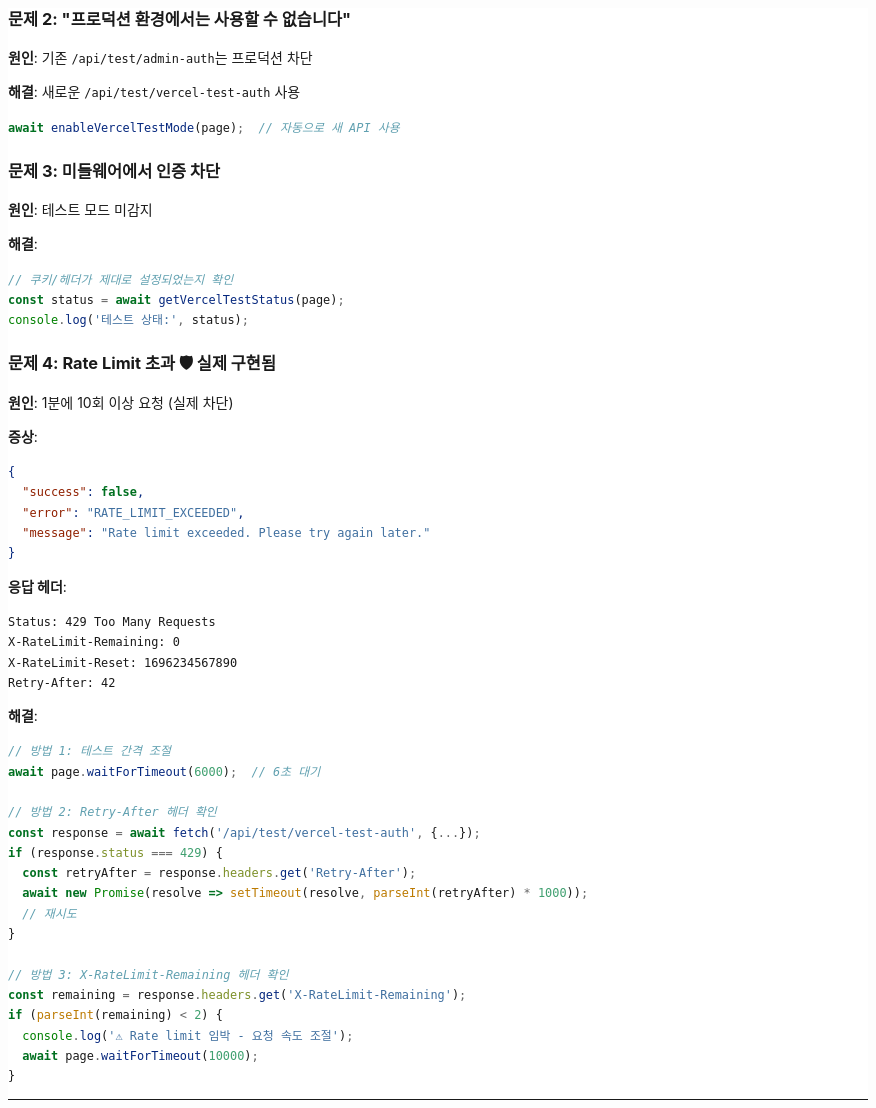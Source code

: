 ### 문제 2: "프로덕션 환경에서는 사용할 수 없습니다"
**원인**: 기존 `/api/test/admin-auth`는 프로덕션 차단

**해결**: 새로운 `/api/test/vercel-test-auth` 사용
```typescript
await enableVercelTestMode(page);  // 자동으로 새 API 사용
```

### 문제 3: 미들웨어에서 인증 차단
**원인**: 테스트 모드 미감지

**해결**:
```typescript
// 쿠키/헤더가 제대로 설정되었는지 확인
const status = await getVercelTestStatus(page);
console.log('테스트 상태:', status);
```

### 문제 4: Rate Limit 초과 🛡️ **실제 구현됨**
**원인**: 1분에 10회 이상 요청 (실제 차단)

**증상**:
```json
{
  "success": false,
  "error": "RATE_LIMIT_EXCEEDED",
  "message": "Rate limit exceeded. Please try again later."
}
```

**응답 헤더**:
```
Status: 429 Too Many Requests
X-RateLimit-Remaining: 0
X-RateLimit-Reset: 1696234567890
Retry-After: 42
```

**해결**:
```typescript
// 방법 1: 테스트 간격 조절
await page.waitForTimeout(6000);  // 6초 대기

// 방법 2: Retry-After 헤더 확인
const response = await fetch('/api/test/vercel-test-auth', {...});
if (response.status === 429) {
  const retryAfter = response.headers.get('Retry-After');
  await new Promise(resolve => setTimeout(resolve, parseInt(retryAfter) * 1000));
  // 재시도
}

// 방법 3: X-RateLimit-Remaining 헤더 확인
const remaining = response.headers.get('X-RateLimit-Remaining');
if (parseInt(remaining) < 2) {
  console.log('⚠️ Rate limit 임박 - 요청 속도 조절');
  await page.waitForTimeout(10000);
}
```

---